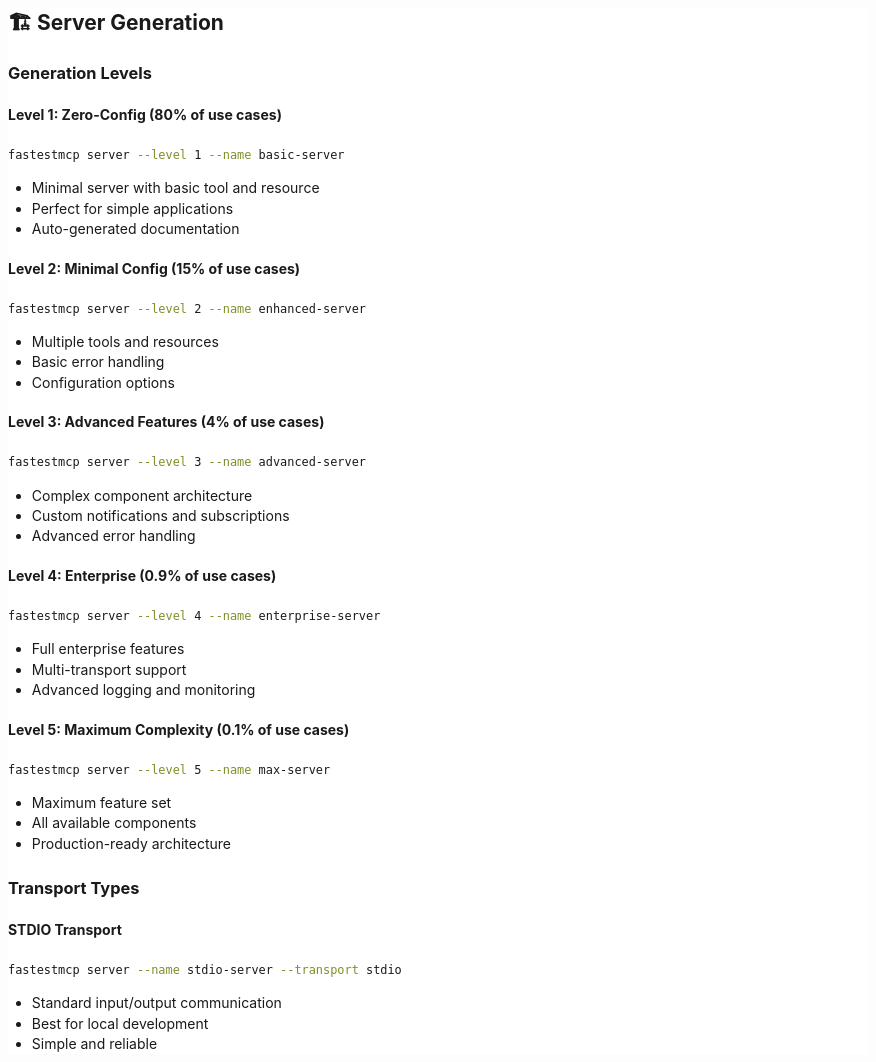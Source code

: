 ## 🏗️ Server Generation

### Generation Levels

#### Level 1: Zero-Config (80% of use cases)
```bash
fastestmcp server --level 1 --name basic-server
```
- Minimal server with basic tool and resource
- Perfect for simple applications
- Auto-generated documentation

#### Level 2: Minimal Config (15% of use cases)
```bash
fastestmcp server --level 2 --name enhanced-server
```
- Multiple tools and resources
- Basic error handling
- Configuration options

#### Level 3: Advanced Features (4% of use cases)
```bash
fastestmcp server --level 3 --name advanced-server
```
- Complex component architecture
- Custom notifications and subscriptions
- Advanced error handling

#### Level 4: Enterprise (0.9% of use cases)
```bash
fastestmcp server --level 4 --name enterprise-server
```
- Full enterprise features
- Multi-transport support
- Advanced logging and monitoring

#### Level 5: Maximum Complexity (0.1% of use cases)
```bash
fastestmcp server --level 5 --name max-server
```
- Maximum feature set
- All available components
- Production-ready architecture

### Transport Types

#### STDIO Transport
```bash
fastestmcp server --name stdio-server --transport stdio
```
- Standard input/output communication
- Best for local development
- Simple and reliable
